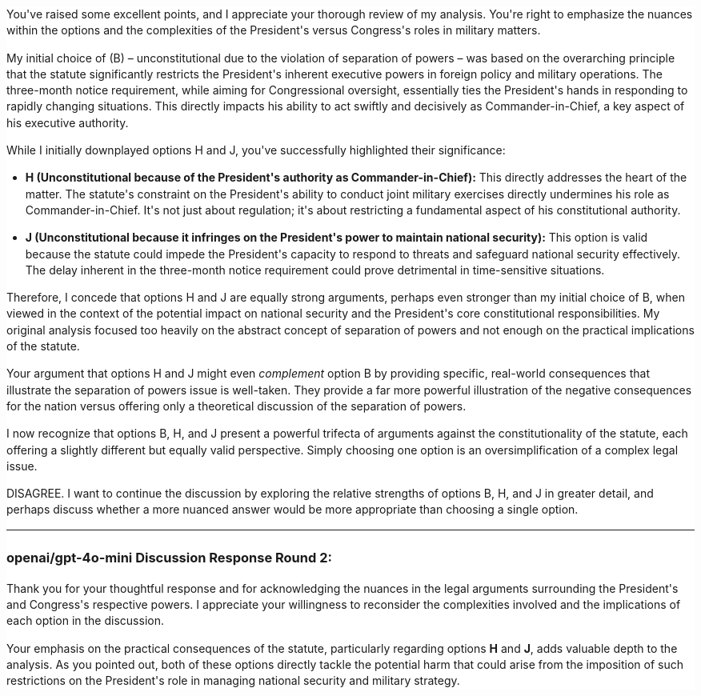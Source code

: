 
[//]: # (2024-11-17 20:15:28)
You've raised some excellent points, and I appreciate your thorough review of my analysis.  You're right to emphasize the nuances within the options and the complexities of the President's versus Congress's roles in military matters.

My initial choice of (B) – unconstitutional due to the violation of separation of powers –  was based on the overarching principle that the statute significantly restricts the President's inherent executive powers in foreign policy and military operations. The three-month notice requirement, while aiming for Congressional oversight, essentially ties the President's hands in responding to rapidly changing situations. This directly impacts his ability to act swiftly and decisively as Commander-in-Chief, a key aspect of his executive authority.

While I initially downplayed options H and J, you've successfully highlighted their significance:

* **H (Unconstitutional because of the President's authority as Commander-in-Chief):** This directly addresses the heart of the matter. The statute's constraint on the President's ability to conduct joint military exercises directly undermines his role as Commander-in-Chief.  It's not just about regulation; it's about restricting a fundamental aspect of his constitutional authority.

* **J (Unconstitutional because it infringes on the President's power to maintain national security):**  This option is valid because the statute could impede the President's capacity to respond to threats and safeguard national security effectively. The delay inherent in the three-month notice requirement could prove detrimental in time-sensitive situations.

Therefore, I concede that options H and J are equally strong arguments, perhaps even stronger than my initial choice of B, when viewed in the context of the potential impact on national security and the President's core constitutional responsibilities. My original analysis focused too heavily on the abstract concept of separation of powers and not enough on the practical implications of the statute.

Your argument that options H and J might even *complement* option B by providing specific, real-world consequences that illustrate the separation of powers issue is well-taken. They provide a far more powerful illustration of the negative consequences for the nation versus offering only a theoretical discussion of the separation of powers.

I now recognize that options B, H, and J present a powerful trifecta of arguments against the constitutionality of the statute, each offering a slightly different but equally valid perspective.  Simply choosing one option is an oversimplification of a complex legal issue.

DISAGREE.  I want to continue the discussion by exploring the relative strengths of options B, H, and J  in greater detail, and perhaps discuss whether a more nuanced answer would be more appropriate than choosing a single option.



[//]: # (2024-11-17 20:15:28)

---




[//]: # (2024-11-17 20:15:34)
### openai/gpt-4o-mini Discussion Response Round 2:


[//]: # (2024-11-17 20:15:34)
Thank you for your thoughtful response and for acknowledging the nuances in the legal arguments surrounding the President's and Congress's respective powers. I appreciate your willingness to reconsider the complexities involved and the implications of each option in the discussion.

Your emphasis on the practical consequences of the statute, particularly regarding options **H** and **J**, adds valuable depth to the analysis. As you pointed out, both of these options directly tackle the potential harm that could arise from the imposition of such restrictions on the President's role in managing national security and military strategy. 


[//]: # (2024-11-17 20:14:58)
[//]: # (2024-11-17 20:14:58)
[//]: # (2024-11-17 20:14:58)
[//]: # (2024-11-17 20:14:58)
[//]: # (2024-11-17 20:14:58)
[//]: # (2024-11-17 20:14:58)
[//]: # (2024-11-17 20:15:07)
[//]: # (2024-11-17 20:15:07)
[//]: # (2024-11-17 20:15:07)
[//]: # (2024-11-17 20:15:14)
[//]: # (2024-11-17 20:15:14)
[//]: # (2024-11-17 20:15:14)
[//]: # (2024-11-17 20:15:24)
[//]: # (2024-11-17 20:15:24)
[//]: # (2024-11-17 20:15:24)
[//]: # (2024-11-17 20:15:37)
[//]: # (2024-11-17 20:15:37)
[//]: # (2024-11-17 20:15:37)
[//]: # (2024-11-17 20:15:37)
[//]: # (2024-11-17 20:15:37)
[//]: # (2024-11-17 20:15:37)
[//]: # (2024-11-17 20:15:42)
[//]: # (2024-11-17 20:15:42)
[//]: # (2024-11-17 20:15:42)
[//]: # (2024-11-17 20:15:45)
[//]: # (2024-11-17 20:15:45)
[//]: # (2024-11-17 20:15:45)
[//]: # (2024-11-17 20:15:50)
[//]: # (2024-11-17 20:15:50)
[//]: # (2024-11-17 20:15:50)
[//]: # (2024-11-17 20:15:54)
[//]: # (2024-11-17 20:15:54)
[//]: # (2024-11-17 20:15:54)